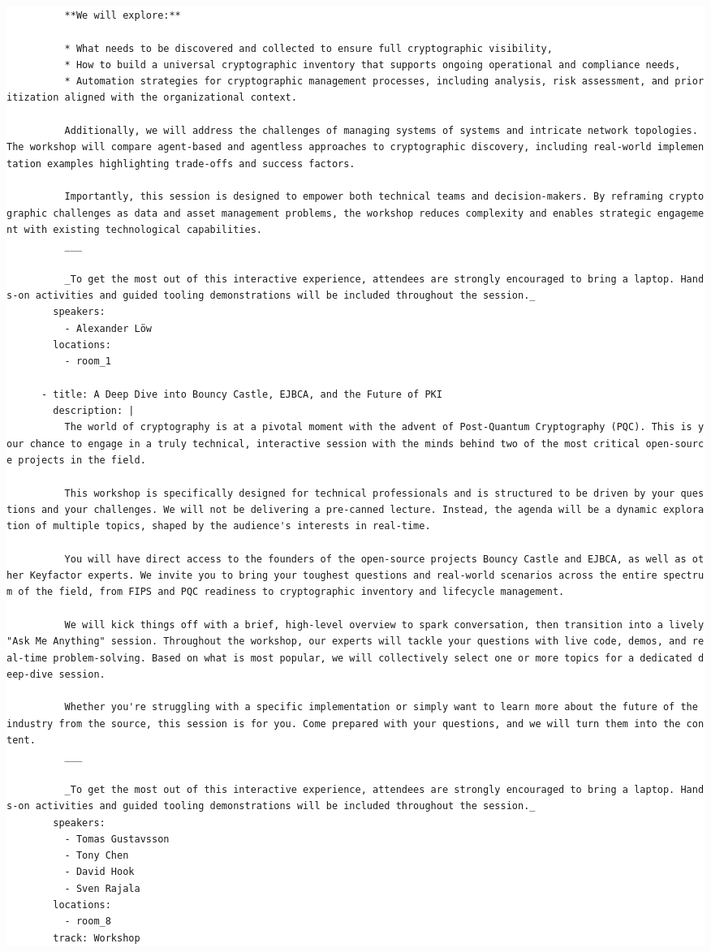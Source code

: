               **We will explore:**

              * What needs to be discovered and collected to ensure full cryptographic visibility,
              * How to build a universal cryptographic inventory that supports ongoing operational and compliance needs,
              * Automation strategies for cryptographic management processes, including analysis, risk assessment, and prioritization aligned with the organizational context.
              
              Additionally, we will address the challenges of managing systems of systems and intricate network topologies. The workshop will compare agent-based and agentless approaches to cryptographic discovery, including real-world implementation examples highlighting trade-offs and success factors.
              
              Importantly, this session is designed to empower both technical teams and decision-makers. By reframing cryptographic challenges as data and asset management problems, the workshop reduces complexity and enables strategic engagement with existing technological capabilities.
              ___

              _To get the most out of this interactive experience, attendees are strongly encouraged to bring a laptop. Hands-on activities and guided tooling demonstrations will be included throughout the session._
            speakers: 
              - Alexander Löw
            locations:
              - room_1

          - title: A Deep Dive into Bouncy Castle, EJBCA, and the Future of PKI
            description: |
              The world of cryptography is at a pivotal moment with the advent of Post-Quantum Cryptography (PQC). This is your chance to engage in a truly technical, interactive session with the minds behind two of the most critical open-source projects in the field.
 
              This workshop is specifically designed for technical professionals and is structured to be driven by your questions and your challenges. We will not be delivering a pre-canned lecture. Instead, the agenda will be a dynamic exploration of multiple topics, shaped by the audience's interests in real-time.
              
              You will have direct access to the founders of the open-source projects Bouncy Castle and EJBCA, as well as other Keyfactor experts. We invite you to bring your toughest questions and real-world scenarios across the entire spectrum of the field, from FIPS and PQC readiness to cryptographic inventory and lifecycle management.
              
              We will kick things off with a brief, high-level overview to spark conversation, then transition into a lively "Ask Me Anything" session. Throughout the workshop, our experts will tackle your questions with live code, demos, and real-time problem-solving. Based on what is most popular, we will collectively select one or more topics for a dedicated deep-dive session.
              
              Whether you're struggling with a specific implementation or simply want to learn more about the future of the industry from the source, this session is for you. Come prepared with your questions, and we will turn them into the content.
              ___

              _To get the most out of this interactive experience, attendees are strongly encouraged to bring a laptop. Hands-on activities and guided tooling demonstrations will be included throughout the session._
            speakers: 
              - Tomas Gustavsson
              - Tony Chen
              - David Hook
              - Sven Rajala
            locations:
              - room_8
            track: Workshop
